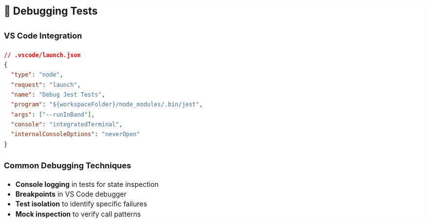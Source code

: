 ## 🔧 Debugging Tests

### VS Code Integration
```json
// .vscode/launch.json
{
  "type": "node",
  "request": "launch",
  "name": "Debug Jest Tests",
  "program": "${workspaceFolder}/node_modules/.bin/jest",
  "args": ["--runInBand"],
  "console": "integratedTerminal",
  "internalConsoleOptions": "neverOpen"
}
```

### Common Debugging Techniques
- **Console logging** in tests for state inspection
- **Breakpoints** in VS Code debugger
- **Test isolation** to identify specific failures
- **Mock inspection** to verify call patterns
